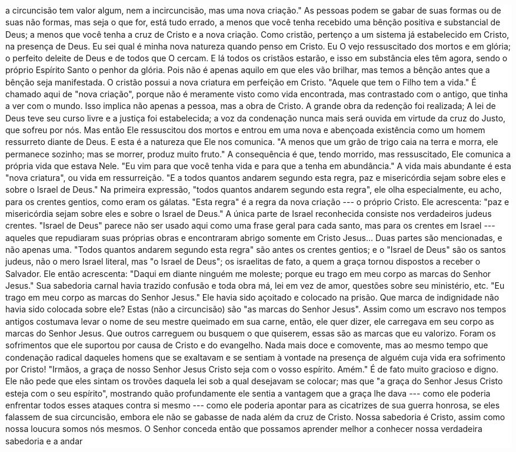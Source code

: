 a circuncisão tem valor algum, nem a incircuncisão, mas uma nova
criação." As pessoas podem se gabar de suas formas ou de suas não
formas, mas seja o que for, está tudo errado, a menos que você tenha
recebido uma bênção positiva e substancial de Deus; a menos que você
tenha a cruz de Cristo e a nova criação. Como cristão, pertenço a um
sistema já estabelecido em Cristo, na presença de Deus. Eu sei qual é
minha nova natureza quando penso em Cristo. Eu O vejo ressuscitado dos
mortos e em glória; o perfeito deleite de Deus e de todos que O cercam.
E lá todos os cristãos estarão, e isso em substância eles têm agora,
sendo o próprio Espírito Santo o penhor da glória. Pois não é apenas
aquilo em que eles vão brilhar, mas temos a bênção antes que a bênção
seja manifestada. O cristão possui a nova criatura em perfeição em
Cristo. "Aquele que tem o Filho tem a vida." É chamado aqui de "nova
criação", porque não é meramente visto como vida encontrada, mas
contrastado com o antigo, que tinha a ver com o mundo. Isso implica não
apenas a pessoa, mas a obra de Cristo. A grande obra da redenção foi
realizada; A lei de Deus teve seu curso livre e a justiça foi
estabelecida; a voz da condenação nunca mais será ouvida em virtude da
cruz do Justo, que sofreu por nós. Mas então Ele ressuscitou dos mortos
e entrou em uma nova e abençoada existência como um homem ressurreto
diante de Deus. E esta é a natureza que Ele nos comunica. "A menos que
um grão de trigo caia na terra e morra, ele permanece sozinho; mas se
morrer, produz muito fruto." A consequência é que, tendo morrido, mas
ressuscitado, Ele comunica a própria vida que estava Nele. "Eu vim para
que você tenha vida e para que a tenha em abundância." A vida mais
abundante é esta "nova criatura", ou vida em ressurreição. "E a todos
quantos andarem segundo esta regra, paz e misericórdia sejam sobre eles
e sobre o Israel de Deus." Na primeira expressão, "todos quantos andarem
segundo esta regra", ele olha especialmente, eu acho, para os crentes
gentios, como eram os gálatas. "Esta regra" é a regra da nova criação
--- o próprio Cristo. Ele acrescenta: "paz e misericórdia sejam sobre
eles e sobre o Israel de Deus." A única parte de Israel reconhecida
consiste nos verdadeiros judeus crentes. "Israel de Deus" parece não ser
usado aqui como uma frase geral para cada santo, mas para os crentes em
Israel --- aqueles que repudiaram suas próprias obras e encontraram
abrigo somente em Cristo Jesus\... Duas partes são mencionadas, e não
apenas uma. "Todos quantos andarem segundo esta regra" são antes os
crentes gentios; e o "Israel de Deus" são os santos judeus, não o mero
Israel literal, mas "o Israel de Deus"; os israelitas de fato, a quem a
graça tornou dispostos a receber o Salvador. Ele então acrescenta:
"Daqui em diante ninguém me moleste; porque eu trago em meu corpo as
marcas do Senhor Jesus." Sua sabedoria carnal havia trazido confusão e
toda obra má, lei em vez de amor, questões sobre seu ministério, etc.
"Eu trago em meu corpo as marcas do Senhor Jesus." Ele havia sido
açoitado e colocado na prisão. Que marca de indignidade não havia sido
colocada sobre ele? Estas (não a circuncisão) são "as marcas do Senhor
Jesus". Assim como um escravo nos tempos antigos costumava levar o nome
de seu mestre queimado em sua carne, então, ele quer dizer, ele
carregava em seu corpo as marcas do Senhor Jesus. Que outros carreguem
ou busquem o que quiserem, essas são as marcas que eu valorizo. Foram os
sofrimentos que ele suportou por causa de Cristo e do evangelho. Nada
mais doce e comovente, mas ao mesmo tempo que condenação radical
daqueles homens que se exaltavam e se sentiam à vontade na presença de
alguém cuja vida era sofrimento por Cristo! "Irmãos, a graça de nosso
Senhor Jesus Cristo seja com o vosso espírito. Amém." É de fato muito
gracioso e digno. Ele não pede que eles sintam os trovões daquela lei
sob a qual desejavam se colocar; mas que "a graça do Senhor Jesus Cristo
esteja com o seu espírito", mostrando quão profundamente ele sentia a
vantagem que a graça lhe dava --- como ele poderia enfrentar todos esses
ataques contra si mesmo --- como ele poderia apontar para as cicatrizes
de sua guerra honrosa, se eles falassem de sua circuncisão, embora ele
não se gabasse de nada além da cruz de Cristo. Nossa sabedoria é Cristo,
assim como nossa loucura somos nós mesmos. O Senhor conceda então que
possamos aprender melhor a conhecer nossa verdadeira sabedoria e a andar